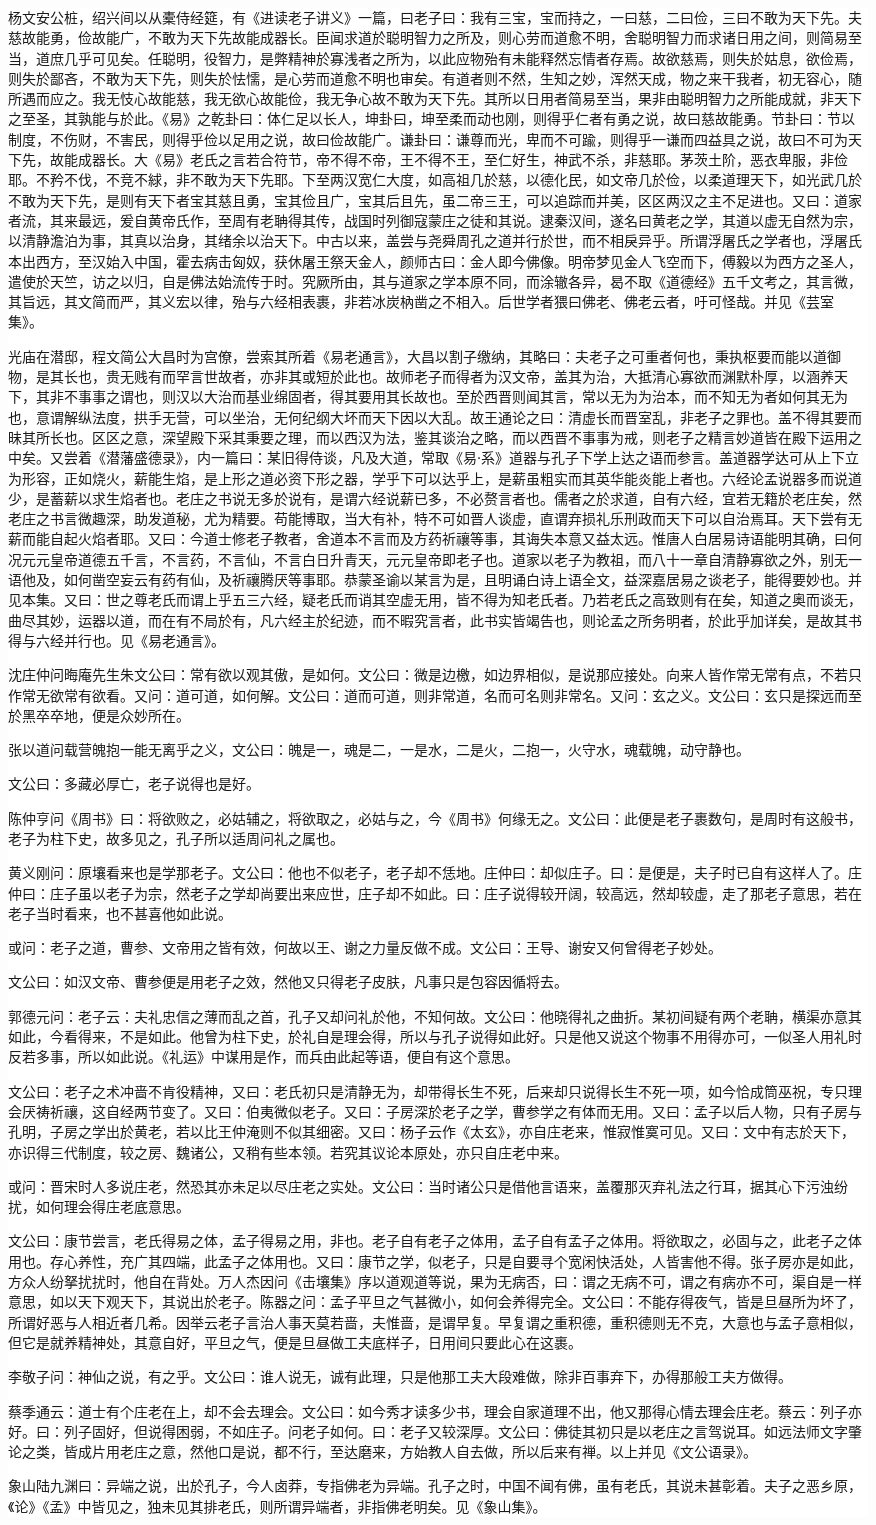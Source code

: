 杨文安公桩，绍兴间以从橐侍经筵，有《进读老子讲义》一篇，曰老子曰：我有三宝，宝而持之，一曰慈，二曰俭，三曰不敢为天下先。夫慈故能勇，俭故能广，不敢为天下先故能成器长。臣闻求道於聪明智力之所及，则心劳而道愈不明，舍聪明智力而求诸日用之间，则简易至当，道庶几乎可见矣。任聪明，役智力，是弊精神於寡浅者之所为，以此应物殆有未能释然忘情者存焉。故欲慈焉，则失於姑息，欲俭焉，则失於鄙吝，不敢为天下先，则失於怯懦，是心劳而道愈不明也审矣。有道者则不然，生知之妙，浑然天成，物之来干我者，初无容心，随所遇而应之。我无忮心故能慈，我无欲心故能俭，我无争心故不敢为天下先。其所以日用者简易至当，果非由聪明智力之所能成就，非天下之至圣，其孰能与於此。《易》之乾卦曰：体仁足以长人，坤卦曰，坤至柔而动也刚，则得乎仁者有勇之说，故曰慈故能勇。节卦曰：节以制度，不伤财，不害民，则得乎俭以足用之说，故曰俭故能广。谦卦曰：谦尊而光，卑而不可踰，则得乎一谦而四益具之说，故曰不可为天下先，故能成器长。大《易》老氏之言若合符节，帝不得不帝，王不得不王，至仁好生，神武不杀，非慈耶。茅茨土阶，恶衣卑服，非俭耶。不矜不伐，不竞不絿，非不敢为天下先耶。下至两汉宽仁大度，如高祖几於慈，以德化民，如文帝几於俭，以柔道理天下，如光武几於不敢为天下先，是则有天下者宝其慈且勇，宝其俭且广，宝其后且先，虽二帝三王，可以追踪而并美，区区两汉之主不足进也。又曰：道家者流，其来最远，爰自黄帝氏作，至周有老聃得其传，战国时列御寇蒙庄之徒和其说。逮秦汉间，遂名曰黄老之学，其道以虚无自然为宗，以清静澹泊为事，其真以治身，其绪余以治天下。中古以来，盖尝与尧舜周孔之道并行於世，而不相戾异乎。所谓浮屠氏之学者也，浮屠氏本出西方，至汉始入中国，霍去病击匈奴，获休屠王祭天金人，颜师古曰：金人即今佛像。明帝梦见金人飞空而下，傅毅以为西方之圣人，遣使於天竺，访之以归，自是佛法始流传于时。究厥所由，其与道家之学本原不同，而涂辙各异，曷不取《道德经》五千文考之，其言微，其旨远，其文简而严，其义宏以律，殆与六经相表裹，非若冰炭枘凿之不相入。后世学者猥曰佛老、佛老云者，吁可怪哉。并见《芸室集》。  

光庙在潜邸，程文简公大昌时为宫僚，尝索其所着《易老通言》，大昌以割子缴纳，其略曰：夫老子之可重者何也，秉执枢要而能以道御物，是其长也，贵无贱有而罕言世故者，亦非其或短於此也。故师老子而得者为汉文帝，盖其为治，大抵清心寡欲而渊默朴厚，以涵养天下，其非不事事之谓也，则汉以大治而基业绵固者，得其要用其长故也。至於西晋则闻其言，常以无为为治本，而不知无为者如何其无为也，意谓解纵法度，拱手无营，可以坐治，无何纪纲大坏而天下因以大乱。故王通论之曰：清虚长而晋室乱，非老子之罪也。盖不得其要而昧其所长也。区区之意，深望殿下采其秉要之理，而以西汉为法，鉴其谈治之略，而以西晋不事事为戒，则老子之精言妙道皆在殿下运用之中矣。又尝着《潜藩盛德录》，内一篇曰：某旧得侍谈，凡及大道，常取《易·系》道器与孔子下学上达之语而参言。盖道器学达可从上下立为形容，正如烧火，薪能生焰，是上形之道必资下形之器，学乎下可以达乎上，是薪虽粗实而其英华能炎能上者也。六经论孟说器多而说道少，是蓄薪以求生焰者也。老庄之书说无多於说有，是谓六经说薪已多，不必赘言者也。儒者之於求道，自有六经，宜若无籍於老庄矣，然老庄之书言微趣深，助发道秘，尤为精要。苟能博取，当大有补，特不可如晋人谈虚，直谓弃损礼乐刑政而天下可以自治焉耳。天下尝有无薪而能自起火焰者耶。又曰：今道士修老子教者，舍道本不言而及方药祈禳等事，其诲失本意又益太远。惟唐人白居易诗语能明其确，曰何况元元皇帝道德五千言，不言药，不言仙，不言白日升青天，元元皇帝即老子也。道家以老子为教祖，而八十一章自清静寡欲之外，别无一语他及，如何凿空妄云有药有仙，及祈禳腾厌等事耶。恭蒙圣谕以某言为是，且明诵白诗上语全文，益深嘉居易之谈老子，能得要妙也。并见本集。又曰：世之尊老氏而谓上乎五三六经，疑老氏而诮其空虚无用，皆不得为知老氏者。乃若老氏之高致则有在矣，知道之奥而谈无，曲尽其妙，运器以道，而在有不局於有，凡六经主於纪迹，而不暇究言者，此书实皆竭告也，则论孟之所务明者，於此乎加详矣，是故其书得与六经并行也。见《易老通言》。  

沈庄仲问晦庵先生朱文公曰：常有欲以观其傲，是如何。文公曰：微是边檄，如边界相似，是说那应接处。向来人皆作常无常有点，不若只作常无欲常有欲看。又问：道可道，如何解。文公曰：道而可道，则非常道，名而可名则非常名。又问：玄之义。文公曰：玄只是探远而至於黑卒卒地，便是众妙所在。  

张以道问载营魄抱一能无离乎之义，文公曰：魄是一，魂是二，一是水，二是火，二抱一，火守水，魂载魄，动守静也。  

文公曰：多藏必厚亡，老子说得也是好。  

陈仲亨问《周书》曰：将欲败之，必姑辅之，将欲取之，必姑与之，今《周书》何缘无之。文公曰：此便是老子裹数句，是周时有这般书，老子为柱下史，故多见之，孔子所以适周问礼之属也。  

黄义刚问：原壤看来也是学那老子。文公曰：他也不似老子，老子却不恁地。庄仲曰：却似庄子。曰：是便是，夫子时已自有这样人了。庄仲曰：庄子虽以老子为宗，然老子之学却尚要出来应世，庄子却不如此。曰：庄子说得较开阔，较高远，然却较虚，走了那老子意思，若在老子当时看来，也不甚喜他如此说。  

或问：老子之道，曹参、文帝用之皆有效，何故以王、谢之力量反做不成。文公曰：王导、谢安又何曾得老子妙处。  

文公曰：如汉文帝、曹参便是用老子之效，然他又只得老子皮肤，凡事只是包容因循将去。  

郭德元问：老子云：夫礼忠信之薄而乱之首，孔子又却问礼於他，不知何故。文公曰：他晓得礼之曲折。某初间疑有两个老聃，横渠亦意其如此，今看得来，不是如此。他曾为柱下史，於礼自是理会得，所以与孔子说得如此好。只是他又说这个物事不用得亦可，一似圣人用礼时反若多事，所以如此说。《礼运》中谋用是作，而兵由此起等语，便自有这个意思。  

文公曰：老子之术冲啬不肯役精神，又曰：老氏初只是清静无为，却带得长生不死，后来却只说得长生不死一项，如今恰成筒巫祝，专只理会厌祷祈禳，这自经两节变了。又曰：伯夷微似老子。又曰：子房深於老子之学，曹参学之有体而无用。又曰：孟子以后人物，只有子房与孔明，子房之学出於黄老，若以比王仲淹则不似其细密。又曰：杨子云作《太玄》，亦自庄老来，惟寂惟寞可见。又曰：文中有志於天下，亦识得三代制度，较之房、魏诸公，又稍有些本领。若究其议论本原处，亦只自庄老中来。  

或问：晋宋时人多说庄老，然恐其亦未足以尽庄老之实处。文公曰：当时诸公只是借他言语来，盖覆那灭弃礼法之行耳，据其心下污浊纷扰，如何理会得庄老底意思。  

文公曰：康节尝言，老氏得易之体，孟子得易之用，非也。老子自有老子之体用，孟子自有孟子之体用。将欲取之，必固与之，此老子之体用也。存心养性，充广其四端，此孟子之体用也。又曰：康节之学，似老子，只是自要寻个宽闲快活处，人皆害他不得。张子房亦是如此，方众人纷拏扰扰时，他自在背处。万人杰因问《击壤集》序以道观道等说，果为无病否，曰：谓之无病不可，谓之有病亦不可，渠自是一样意思，如以天下观天下，其说出於老子。陈器之问：孟子平旦之气甚微小，如何会养得完全。文公曰：不能存得夜气，皆是旦昼所为坏了，所谓好恶与人相近者几希。因举云老子言治人事天莫若啬，夫惟啬，是谓早复。早复谓之重积德，重积德则无不克，大意也与孟子意相似，但它是就养精神处，其意自好，平旦之气，便是旦昼做工夫底样子，日用间只要此心在这裹。  

李敬子问：神仙之说，有之乎。文公曰：谁人说无，诚有此理，只是他那工夫大段难做，除非百事弃下，办得那般工夫方做得。  

蔡季通云：道士有个庄老在上，却不会去理会。文公曰：如今秀才读多少书，理会自家道理不出，他又那得心情去理会庄老。蔡云：列子亦好。曰：列子固好，但说得困弱，不如庄子。问老子如何。曰：老子又较深厚。文公曰：佛徒其初只是以老庄之言驾说耳。如远法师文字肇论之类，皆成片用老庄之意，然他口是说，都不行，至达磨来，方始教人自去做，所以后来有禅。以上并见《文公语录》。  

象山陆九渊曰：异端之说，出於孔子，今人卤莽，专指佛老为异端。孔子之时，中国不闻有佛，虽有老氏，其说未甚彰着。夫子之恶乡原，《论》《孟》中皆见之，独未见其排老氏，则所谓异端者，非指佛老明矣。见《象山集》。  
